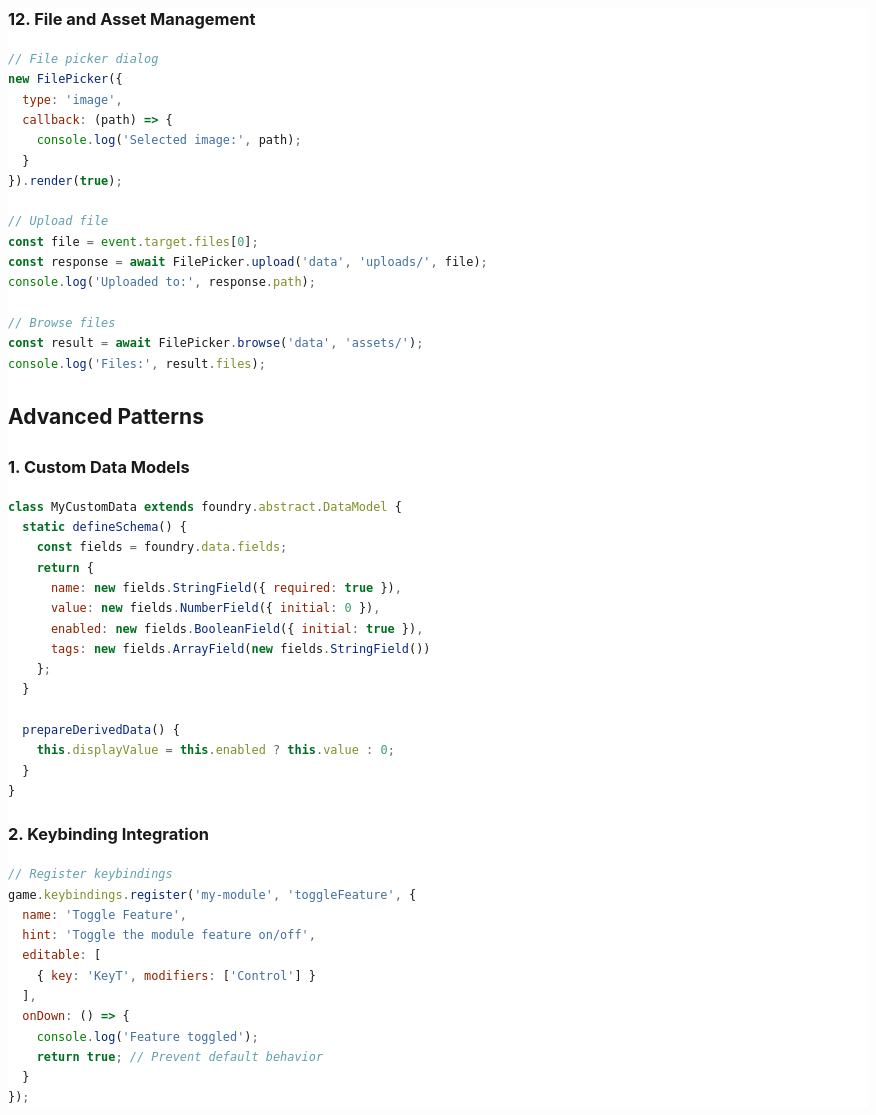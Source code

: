 ### 12. File and Asset Management

```javascript
// File picker dialog
new FilePicker({
  type: 'image',
  callback: (path) => {
    console.log('Selected image:', path);
  }
}).render(true);

// Upload file
const file = event.target.files[0];
const response = await FilePicker.upload('data', 'uploads/', file);
console.log('Uploaded to:', response.path);

// Browse files
const result = await FilePicker.browse('data', 'assets/');
console.log('Files:', result.files);
```

## Advanced Patterns

### 1. Custom Data Models

```javascript
class MyCustomData extends foundry.abstract.DataModel {
  static defineSchema() {
    const fields = foundry.data.fields;
    return {
      name: new fields.StringField({ required: true }),
      value: new fields.NumberField({ initial: 0 }),
      enabled: new fields.BooleanField({ initial: true }),
      tags: new fields.ArrayField(new fields.StringField())
    };
  }

  prepareDerivedData() {
    this.displayValue = this.enabled ? this.value : 0;
  }
}
```

### 2. Keybinding Integration

```javascript
// Register keybindings
game.keybindings.register('my-module', 'toggleFeature', {
  name: 'Toggle Feature',
  hint: 'Toggle the module feature on/off',
  editable: [
    { key: 'KeyT', modifiers: ['Control'] }
  ],
  onDown: () => {
    console.log('Feature toggled');
    return true; // Prevent default behavior
  }
});
```
